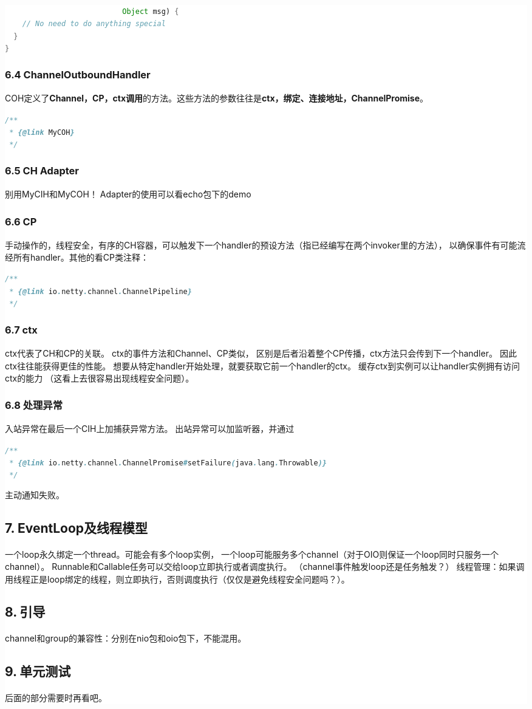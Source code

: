 ```java
                           Object msg) {
    // No need to do anything special
  }
}
```
### 6.4 ChannelOutboundHandler
COH定义了**Channel，CP，ctx调用**的方法。这些方法的参数往往是**ctx，绑定、连接地址，ChannelPromise**。
```java
/**
 * {@link MyCOH}
 */
```

### 6.5 CH Adapter
别用MyCIH和MyCOH！
Adapter的使用可以看echo包下的demo

### 6.6 CP
手动操作的，线程安全，有序的CH容器，可以触发下一个handler的预设方法（指已经编写在两个invoker里的方法），
以确保事件有可能流经所有handler。其他的看CP类注释：
```java
/**
 * {@link io.netty.channel.ChannelPipeline}
 */
```

### 6.7 ctx
ctx代表了CH和CP的关联。 ctx的事件方法和Channel、CP类似，
区别是后者沿着整个CP传播，ctx方法只会传到下一个handler。
因此ctx往往能获得更佳的性能。
想要从特定handler开始处理，就要获取它前一个handler的ctx。
缓存ctx到实例可以让handler实例拥有访问ctx的能力
（这看上去很容易出现线程安全问题）。
### 6.8 处理异常
入站异常在最后一个CIH上加捕获异常方法。
出站异常可以加监听器，并通过
```java
/**
 * {@link io.netty.channel.ChannelPromise#setFailure(java.lang.Throwable)}
 */
```
主动通知失败。

## 7. EventLoop及线程模型
一个loop永久绑定一个thread。可能会有多个loop实例，
一个loop可能服务多个channel（对于OIO则保证一个loop同时只服务一个channel）。
Runnable和Callable任务可以交给loop立即执行或者调度执行。
（channel事件触发loop还是任务触发？）
线程管理：如果调用线程正是loop绑定的线程，则立即执行，否则调度执行（仅仅是避免线程安全问题吗？）。

## 8. 引导
channel和group的兼容性：分别在nio包和oio包下，不能混用。

## 9. 单元测试
后面的部分需要时再看吧。

